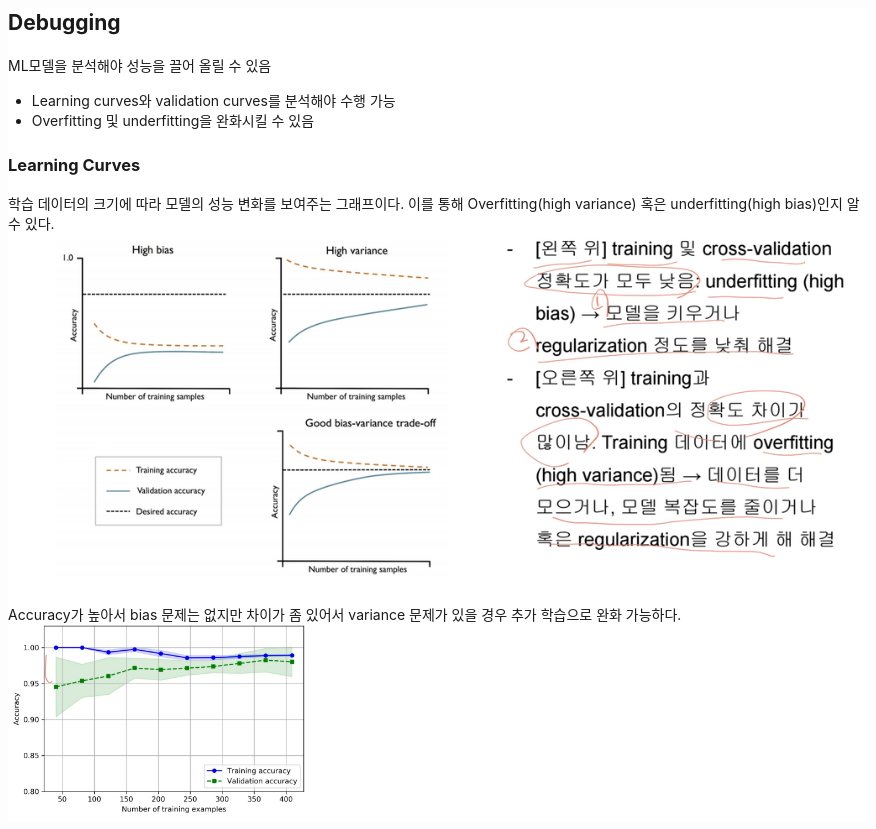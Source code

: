 ## Debugging
ML모델을 분석해야 성능을 끌어 올릴 수 있음
- Learning curves와 validation curves를 분석해야 수행 가능
- Overfitting 및 underfitting을 완화시킬 수 있음

### Learning Curves
학습 데이터의 크기에 따라 모델의 성능 변화를 보여주는 그래프이다. 이를 통해 Overfitting(high variance) 혹은 underfitting(high bias)인지 알 수 있다.
![learning_curve.jpg](./images/regularization/learning_curve.jpg)

Accuracy가 높아서 bias 문제는 없지만 차이가 좀 있어서 variance 문제가 있을 경우 추가 학습으로 완화 가능하다.
<img src="./images/regularization/learning_curve2.jpg" width="300" />
